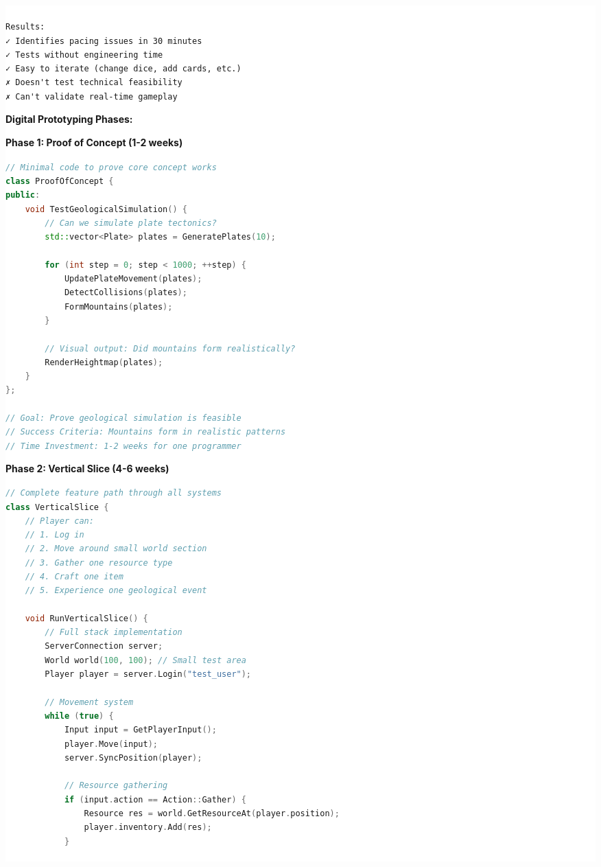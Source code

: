 ```

Results:
✓ Identifies pacing issues in 30 minutes
✓ Tests without engineering time
✓ Easy to iterate (change dice, add cards, etc.)
✗ Doesn't test technical feasibility
✗ Can't validate real-time gameplay
```

**Digital Prototyping Phases:**

**Phase 1: Proof of Concept (1-2 weeks)**
```cpp
// Minimal code to prove core concept works
class ProofOfConcept {
public:
    void TestGeologicalSimulation() {
        // Can we simulate plate tectonics?
        std::vector<Plate> plates = GeneratePlates(10);
        
        for (int step = 0; step < 1000; ++step) {
            UpdatePlateMovement(plates);
            DetectCollisions(plates);
            FormMountains(plates);
        }
        
        // Visual output: Did mountains form realistically?
        RenderHeightmap(plates);
    }
};

// Goal: Prove geological simulation is feasible
// Success Criteria: Mountains form in realistic patterns
// Time Investment: 1-2 weeks for one programmer
```

**Phase 2: Vertical Slice (4-6 weeks)**
```cpp
// Complete feature path through all systems
class VerticalSlice {
    // Player can:
    // 1. Log in
    // 2. Move around small world section
    // 3. Gather one resource type
    // 4. Craft one item
    // 5. Experience one geological event
    
    void RunVerticalSlice() {
        // Full stack implementation
        ServerConnection server;
        World world(100, 100); // Small test area
        Player player = server.Login("test_user");
        
        // Movement system
        while (true) {
            Input input = GetPlayerInput();
            player.Move(input);
            server.SyncPosition(player);
            
            // Resource gathering
            if (input.action == Action::Gather) {
                Resource res = world.GetResourceAt(player.position);
                player.inventory.Add(res);
            }
            
```
